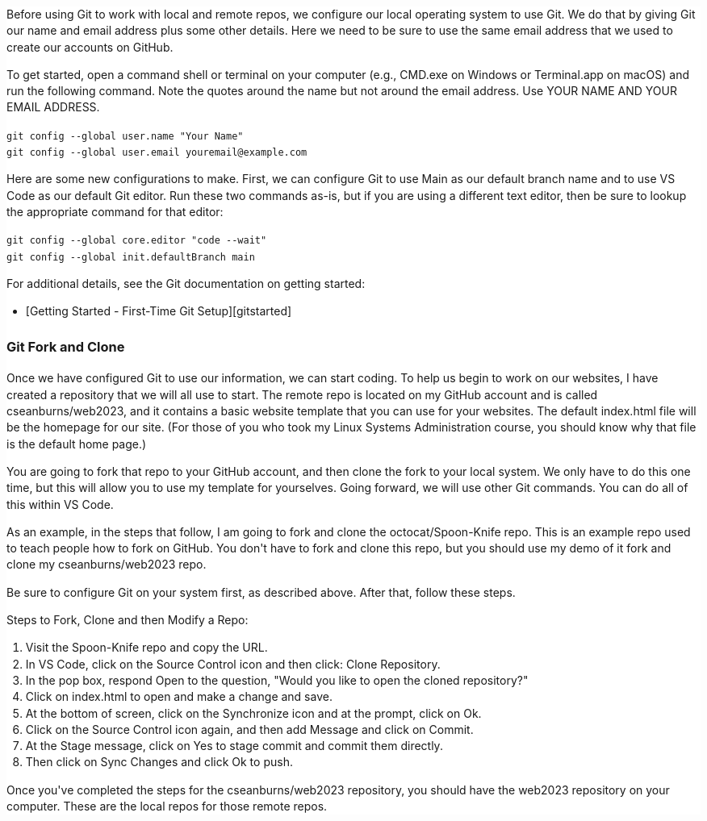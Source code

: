Before using Git to work with local and remote repos, we configure our local operating system to use Git. We do that by giving Git our name and email address plus some other details. Here we need to be sure to use the same email address that we used to create our accounts on GitHub.

To get started, open a command shell or terminal on your computer (e.g., CMD.exe on Windows or Terminal.app on macOS) and run the following command. Note the quotes around the name but not around the email address. Use YOUR NAME AND YOUR EMAIL ADDRESS.

```
git config --global user.name "Your Name"
git config --global user.email youremail@example.com
```

Here are some new configurations to make. First, we can configure Git to use Main as our default branch name and to use VS Code as our default Git editor. Run these two commands as-is, but if you are using a different text editor, then be sure to lookup the appropriate command for that editor:

```
git config --global core.editor "code --wait"
git config --global init.defaultBranch main
```

For additional details, see the Git documentation on getting started:

- [Getting Started - First-Time Git Setup][gitstarted]

### Git Fork and Clone

Once we have configured Git to use our information, we can start coding. To help us begin to work on our websites, I have created a repository that we will all use to start. The remote repo is located on my GitHub account and is called cseanburns/web2023, and it contains a basic website template that you can use for your websites. The default index.html file will be the homepage for our site. (For those of you who took my Linux Systems Administration course, you should know why that file is the default home page.)

You are going to fork that repo to your GitHub account, and then clone the fork to your local system. We only have to do this one time, but this will allow you to use my template for yourselves. Going forward, we will use other Git commands. You can do all of this within VS Code.

As an example, in the steps that follow, I am going to fork and clone the octocat/Spoon-Knife repo. This is an example repo used to teach people how to fork on GitHub. You don't have to fork and clone this repo, but you should use my demo of it fork and clone my cseanburns/web2023 repo.

Be sure to configure Git on your system first, as described above. After that, follow these steps.

Steps to Fork, Clone and then Modify a Repo:

1. Visit the Spoon-Knife repo and copy the URL.
1. In VS Code, click on the Source Control icon and then click: Clone Repository.
1. In the pop box, respond Open to the question, "Would you like to open the cloned repository?"
1. Click on index.html to open and make a change and save.
1. At the bottom of screen, click on the Synchronize icon and at the prompt, click on Ok.
1. Click on the Source Control icon again, and then add Message and click on Commit.
1. At the Stage message, click on Yes to stage commit and commit them directly.
1. Then click on Sync Changes and click Ok to push.

Once you've completed the steps for the cseanburns/web2023 repository, you should have the web2023 repository on your computer. These are the local repos for those remote repos.
